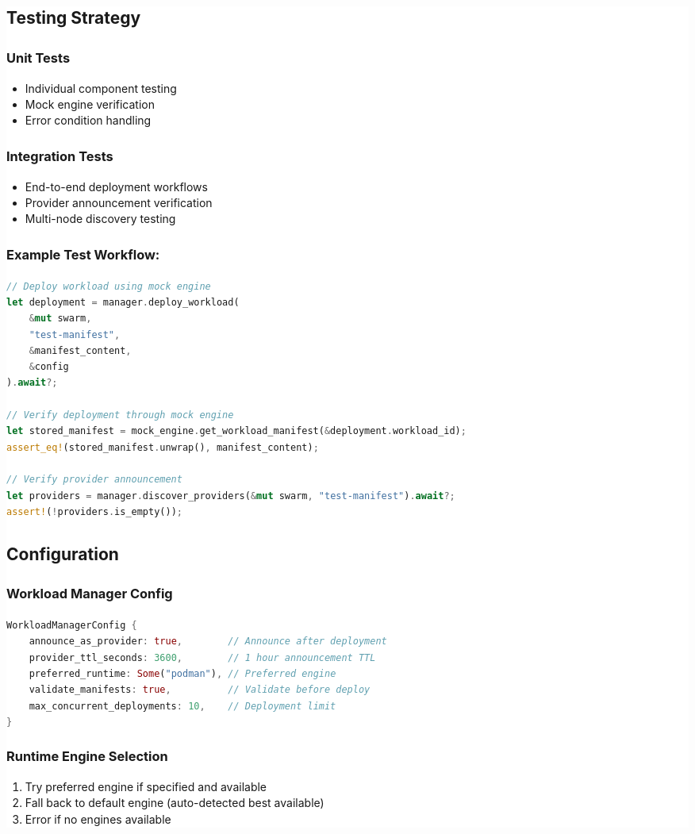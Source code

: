## Testing Strategy

### Unit Tests
- Individual component testing
- Mock engine verification
- Error condition handling

### Integration Tests
- End-to-end deployment workflows
- Provider announcement verification
- Multi-node discovery testing

### Example Test Workflow:
```rust
// Deploy workload using mock engine
let deployment = manager.deploy_workload(
    &mut swarm, 
    "test-manifest", 
    &manifest_content, 
    &config
).await?;

// Verify deployment through mock engine
let stored_manifest = mock_engine.get_workload_manifest(&deployment.workload_id);
assert_eq!(stored_manifest.unwrap(), manifest_content);

// Verify provider announcement
let providers = manager.discover_providers(&mut swarm, "test-manifest").await?;
assert!(!providers.is_empty());
```

## Configuration

### Workload Manager Config
```rust
WorkloadManagerConfig {
    announce_as_provider: true,        // Announce after deployment
    provider_ttl_seconds: 3600,        // 1 hour announcement TTL
    preferred_runtime: Some("podman"), // Preferred engine
    validate_manifests: true,          // Validate before deploy
    max_concurrent_deployments: 10,    // Deployment limit
}
```

### Runtime Engine Selection
1. Try preferred engine if specified and available
2. Fall back to default engine (auto-detected best available)
3. Error if no engines available
